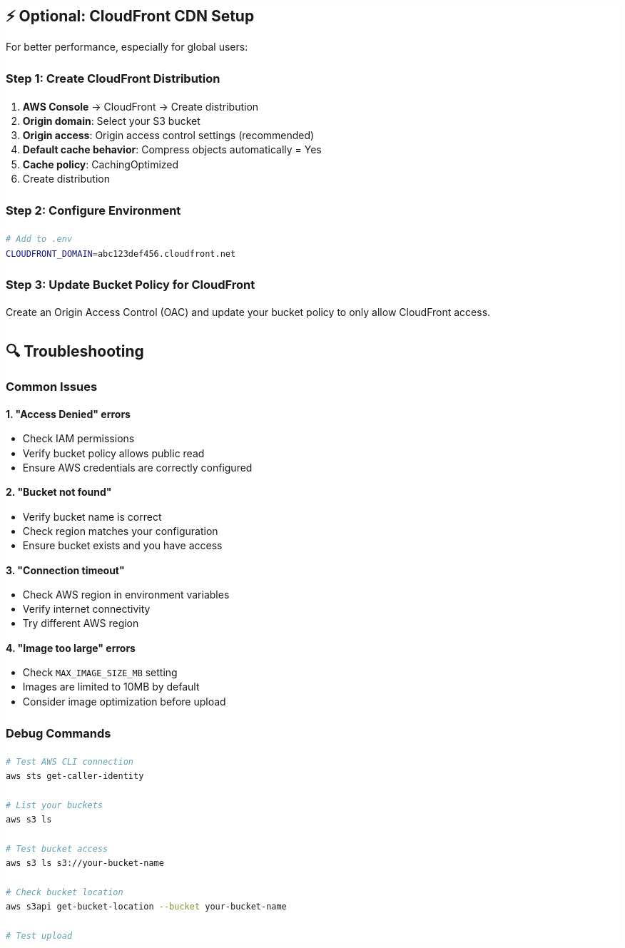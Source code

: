 ## ⚡ Optional: CloudFront CDN Setup

For better performance, especially for global users:

### Step 1: Create CloudFront Distribution

1. **AWS Console** → CloudFront → Create distribution
2. **Origin domain**: Select your S3 bucket
3. **Origin access**: Origin access control settings (recommended)
4. **Default cache behavior**: Compress objects automatically = Yes
5. **Cache policy**: CachingOptimized
6. Create distribution

### Step 2: Configure Environment

```bash
# Add to .env
CLOUDFRONT_DOMAIN=abc123def456.cloudfront.net
```

### Step 3: Update Bucket Policy for CloudFront

Create an Origin Access Control (OAC) and update your bucket policy to only allow CloudFront access.

## 🔍 Troubleshooting

### Common Issues

**1. "Access Denied" errors**
- Check IAM permissions
- Verify bucket policy allows public read
- Ensure AWS credentials are correctly configured

**2. "Bucket not found"**
- Verify bucket name is correct
- Check region matches your configuration
- Ensure bucket exists and you have access

**3. "Connection timeout"**
- Check AWS region in environment variables
- Verify internet connectivity
- Try different AWS region

**4. "Image too large" errors**
- Check `MAX_IMAGE_SIZE_MB` setting
- Images are limited to 10MB by default
- Consider image optimization before upload

### Debug Commands

```bash
# Test AWS CLI connection
aws sts get-caller-identity

# List your buckets
aws s3 ls

# Test bucket access
aws s3 ls s3://your-bucket-name

# Check bucket location
aws s3api get-bucket-location --bucket your-bucket-name

# Test upload
```